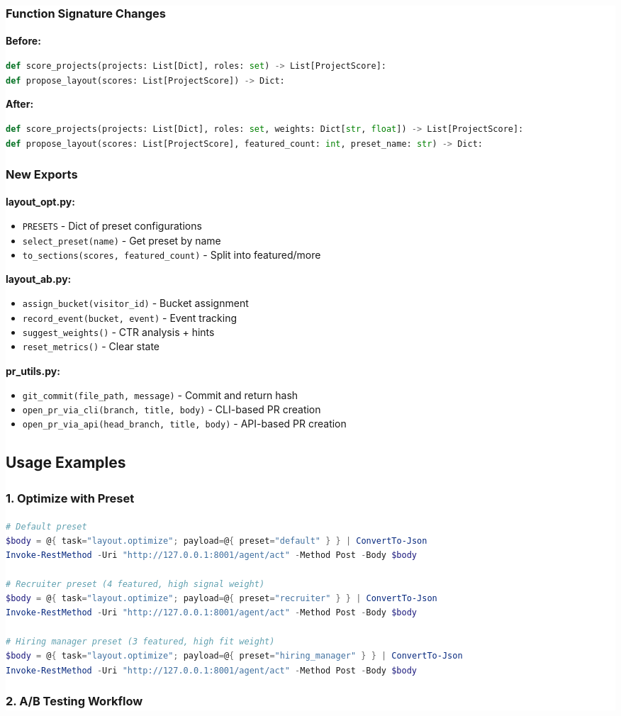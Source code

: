 ### Function Signature Changes

**Before:**
```python
def score_projects(projects: List[Dict], roles: set) -> List[ProjectScore]:
def propose_layout(scores: List[ProjectScore]) -> Dict:
```

**After:**
```python
def score_projects(projects: List[Dict], roles: set, weights: Dict[str, float]) -> List[ProjectScore]:
def propose_layout(scores: List[ProjectScore], featured_count: int, preset_name: str) -> Dict:
```

### New Exports

**layout_opt.py:**
- `PRESETS` - Dict of preset configurations
- `select_preset(name)` - Get preset by name
- `to_sections(scores, featured_count)` - Split into featured/more

**layout_ab.py:**
- `assign_bucket(visitor_id)` - Bucket assignment
- `record_event(bucket, event)` - Event tracking
- `suggest_weights()` - CTR analysis + hints
- `reset_metrics()` - Clear state

**pr_utils.py:**
- `git_commit(file_path, message)` - Commit and return hash
- `open_pr_via_cli(branch, title, body)` - CLI-based PR creation
- `open_pr_via_api(head_branch, title, body)` - API-based PR creation

## Usage Examples

### 1. Optimize with Preset

```powershell
# Default preset
$body = @{ task="layout.optimize"; payload=@{ preset="default" } } | ConvertTo-Json
Invoke-RestMethod -Uri "http://127.0.0.1:8001/agent/act" -Method Post -Body $body

# Recruiter preset (4 featured, high signal weight)
$body = @{ task="layout.optimize"; payload=@{ preset="recruiter" } } | ConvertTo-Json
Invoke-RestMethod -Uri "http://127.0.0.1:8001/agent/act" -Method Post -Body $body

# Hiring manager preset (3 featured, high fit weight)
$body = @{ task="layout.optimize"; payload=@{ preset="hiring_manager" } } | ConvertTo-Json
Invoke-RestMethod -Uri "http://127.0.0.1:8001/agent/act" -Method Post -Body $body
```

### 2. A/B Testing Workflow

